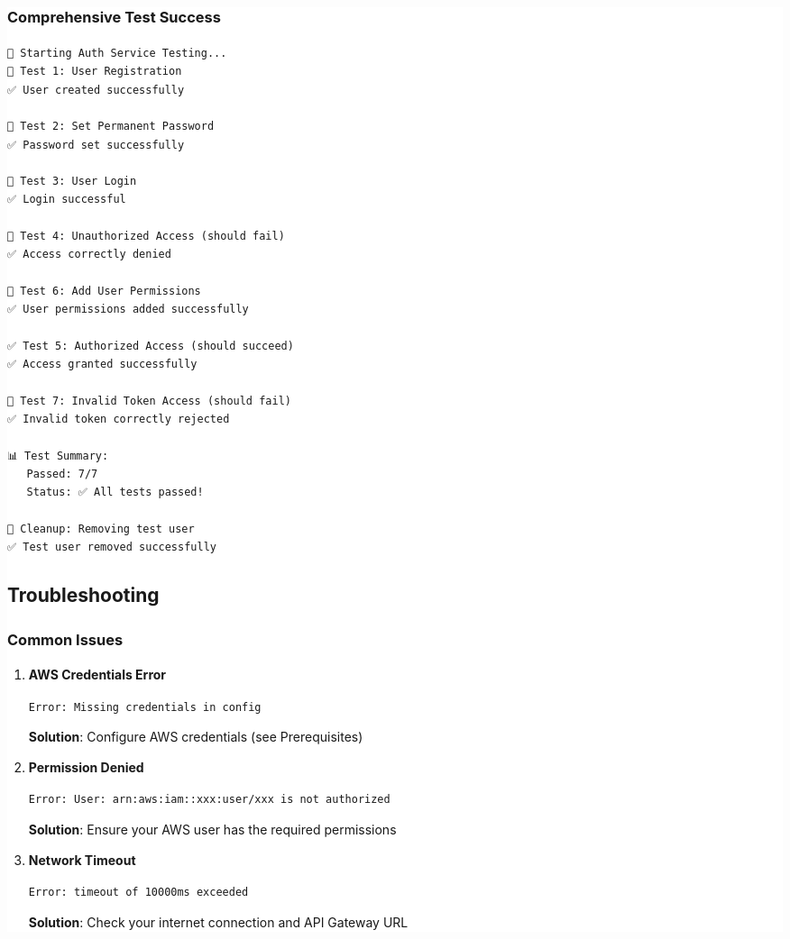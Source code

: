 ### Comprehensive Test Success
```
🚀 Starting Auth Service Testing...
📝 Test 1: User Registration
✅ User created successfully

🔑 Test 2: Set Permanent Password
✅ Password set successfully

🔐 Test 3: User Login
✅ Login successful

🚫 Test 4: Unauthorized Access (should fail)
✅ Access correctly denied

🔐 Test 6: Add User Permissions
✅ User permissions added successfully

✅ Test 5: Authorized Access (should succeed)
✅ Access granted successfully

🚫 Test 7: Invalid Token Access (should fail)
✅ Invalid token correctly rejected

📊 Test Summary:
   Passed: 7/7
   Status: ✅ All tests passed!

🧹 Cleanup: Removing test user
✅ Test user removed successfully
```

## Troubleshooting

### Common Issues

1. **AWS Credentials Error**
   ```
   Error: Missing credentials in config
   ```
   **Solution**: Configure AWS credentials (see Prerequisites)

2. **Permission Denied**
   ```
   Error: User: arn:aws:iam::xxx:user/xxx is not authorized
   ```
   **Solution**: Ensure your AWS user has the required permissions

3. **Network Timeout**
   ```
   Error: timeout of 10000ms exceeded
   ```
   **Solution**: Check your internet connection and API Gateway URL
